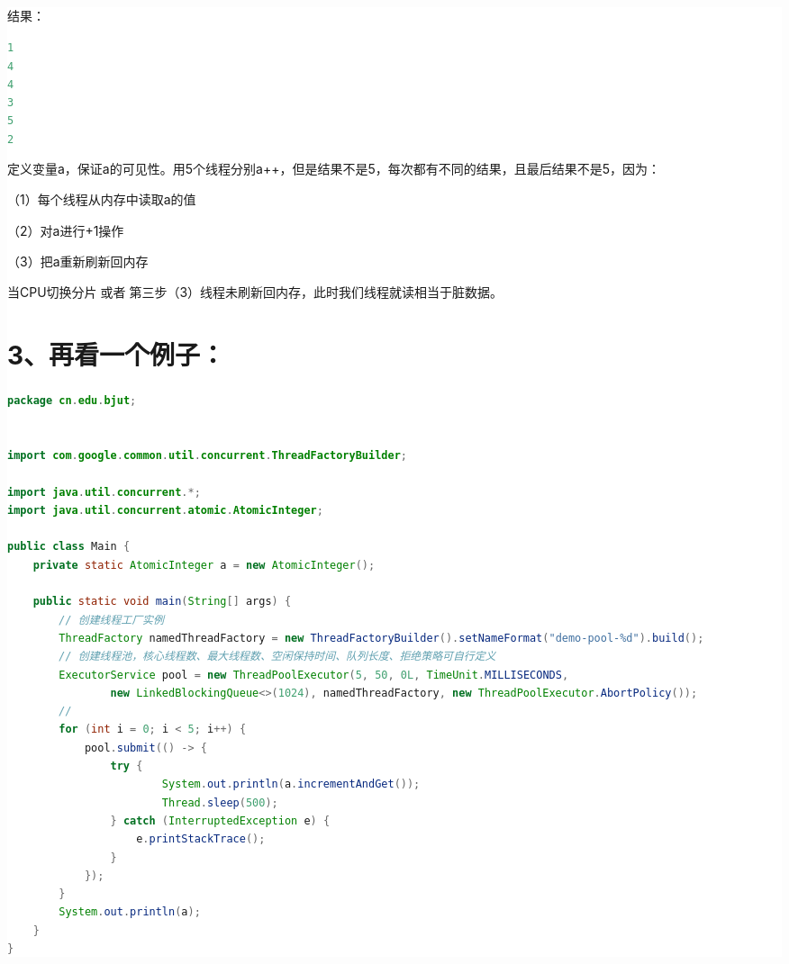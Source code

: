 结果：

```java
1
4
4
3
5
2
```

定义变量a，保证a的可见性。用5个线程分别a++，但是结果不是5，每次都有不同的结果，且最后结果不是5，因为：

（1）每个线程从内存中读取a的值

（2）对a进行+1操作

（3）把a重新刷新回内存

当CPU切换分片  或者   第三步（3）线程未刷新回内存，此时我们线程就读相当于脏数据。

# 3、再看一个例子：

```java
package cn.edu.bjut;


import com.google.common.util.concurrent.ThreadFactoryBuilder;

import java.util.concurrent.*;
import java.util.concurrent.atomic.AtomicInteger;

public class Main {
    private static AtomicInteger a = new AtomicInteger();

    public static void main(String[] args) {
        // 创建线程工厂实例
        ThreadFactory namedThreadFactory = new ThreadFactoryBuilder().setNameFormat("demo-pool-%d").build();
        // 创建线程池，核心线程数、最大线程数、空闲保持时间、队列长度、拒绝策略可自行定义
        ExecutorService pool = new ThreadPoolExecutor(5, 50, 0L, TimeUnit.MILLISECONDS,
                new LinkedBlockingQueue<>(1024), namedThreadFactory, new ThreadPoolExecutor.AbortPolicy());
        // 
        for (int i = 0; i < 5; i++) {
            pool.submit(() -> {
                try {
                		System.out.println(a.incrementAndGet());
                		Thread.sleep(500);
				} catch (InterruptedException e) {
					e.printStackTrace();
				}
            });
        }
		System.out.println(a);
    }
}

```
